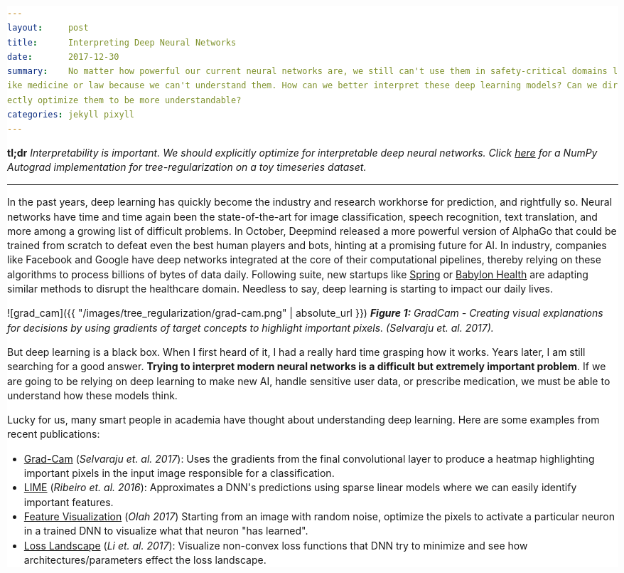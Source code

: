 ```yaml
---
layout:     post
title:      Interpreting Deep Neural Networks
date:       2017-12-30
summary:    No matter how powerful our current neural networks are, we still can't use them in safety-critical domains like medicine or law because we can't understand them. How can we better interpret these deep learning models? Can we directly optimize them to be more understandable?
categories: jekyll pixyll
---
```


<b>tl;dr</b> <i>Interpretability is important. We should explicitly optimize for interpretable deep neural networks. Click <a href="https://github.com/dtak/tree-regularization-public">here</a> for a NumPy Autograd implementation for tree-regularization on a toy timeseries dataset.</i>

---

In the past years, deep learning has quickly become the industry and research workhorse for prediction, and rightfully so. Neural networks have time and time again been the state-of-the-art for image classification, speech recognition, text translation, and more among a growing list of difficult problems. In October, Deepmind released a more powerful version of AlphaGo that could be trained from scratch to defeat even the best human players and bots, hinting at a promising future for AI. In industry, companies like Facebook and Google have deep networks integrated at the core of their computational pipelines, thereby relying on these algorithms to process billions of bytes of data daily. Following suite, new startups like <a href="https://www.springhealth.com/">Spring</a> or <a href="https://www.babylonhealth.com/">Babylon Health</a> are adapting similar methods to disrupt the healthcare domain. Needless to say, deep learning is starting to impact our daily lives.

![grad_cam]({{ "/images/tree_regularization/grad-cam.png" | absolute_url }})
*<b>Figure 1:</b> GradCam - Creating visual explanations for decisions by using gradients of target concepts to highlight important pixels. (Selvaraju et. al. 2017).*

But deep learning is a black box. When I first heard of it, I had a really hard time grasping how it works. Years later, I am still searching for a good answer. <b>Trying to interpret modern neural networks is a difficult but extremely important problem</b>. If we are going to be relying on deep learning to make new AI, handle sensitive user data, or prescribe medication, we must be able to understand how these models think.

Lucky for us, many smart people in academia have thought about understanding deep learning. Here are some examples from recent publications:

  - <a href="https://arxiv.org/abs/1610.02391">Grad-Cam</a> (<i>Selvaraju et. al. 2017</i>): Uses the gradients from the final convolutional layer to produce a heatmap highlighting important pixels in the input image responsible for a classification.
  - <a href="https://arxiv.org/abs/1602.04938">LIME</a> (<i>Ribeiro et. al. 2016</i>): Approximates a DNN's predictions using sparse linear models where we can easily identify important features.
  - <a href="https://distill.pub/2017/feature-visualization/">Feature Visualization</a> (<i>Olah 2017</i>) Starting from an image with random noise, optimize the pixels to activate a particular neuron in a trained DNN to visualize what that neuron "has learned".
  - <a href="https://arxiv.org/abs/1712.09913">Loss Landscape</a> (<i>Li et. al. 2017</i>): Visualize non-convex loss functions that DNN try to minimize and see how architectures/parameters effect the loss landscape.
